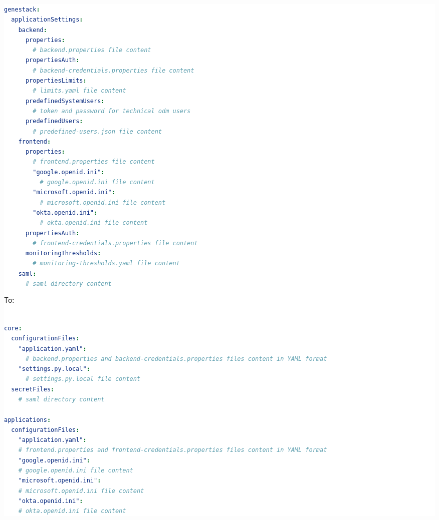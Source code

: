 ```yaml
genestack:
  applicationSettings:
    backend:
      properties:
        # backend.properties file content
      propertiesAuth:
        # backend-credentials.properties file content
      propertiesLimits:
        # limits.yaml file content
      predefinedSystemUsers:
        # token and password for technical odm users
      predefinedUsers:
        # predefined-users.json file content
    frontend:
      properties:
        # frontend.properties file content
        "google.openid.ini":
          # google.openid.ini file content
        "microsoft.openid.ini":
          # microsoft.openid.ini file content
        "okta.openid.ini":
          # okta.openid.ini file content
      propertiesAuth:
        # frontend-credentials.properties file content
      monitoringThresholds:
        # monitoring-thresholds.yaml file content
    saml:
      # saml directory content
```

To:

```yaml

core:
  configurationFiles:
    "application.yaml":
      # backend.properties and backend-credentials.properties files content in YAML format
    "settings.py.local":
      # settings.py.local file content
  secretFiles:
    # saml directory content

applications:
  configurationFiles:
    "application.yaml":
    # frontend.properties and frontend-credentials.properties files content in YAML format
    "google.openid.ini":
    # google.openid.ini file content
    "microsoft.openid.ini":
    # microsoft.openid.ini file content
    "okta.openid.ini":
    # okta.openid.ini file content
```
